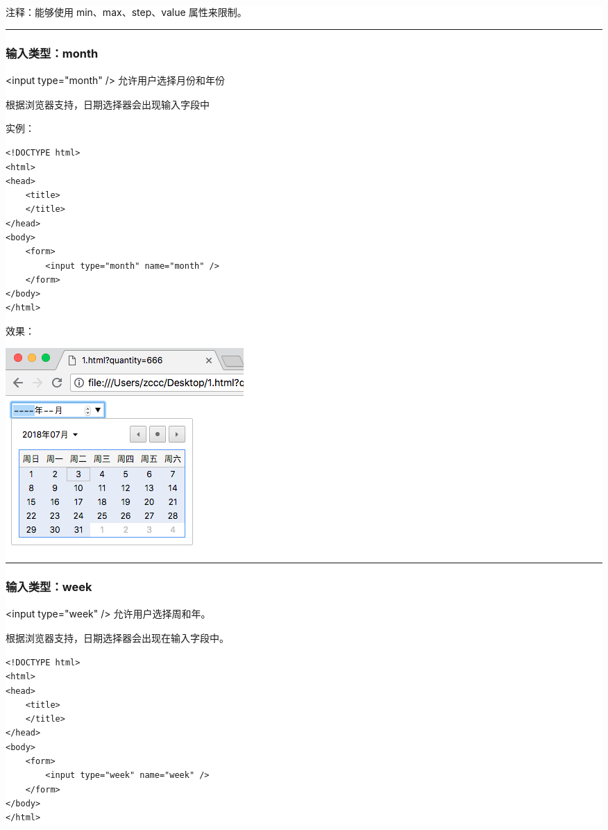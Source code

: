 注释：能够使用 min、max、step、value 属性来限制。

---

### 输入类型：month

&lt;input type="month" /&gt; 允许用户选择月份和年份

根据浏览器支持，日期选择器会出现输入字段中

实例：

```
<!DOCTYPE html>
<html>
<head>
    <title>
    </title>
</head>
<body>
    <form>
        <input type="month" name="month" />
    </form>
</body>
</html>
```

效果：

![input_type_month](img/input_type_month.png)

---

### 输入类型：week

&lt;input type="week" /&gt; 允许用户选择周和年。

根据浏览器支持，日期选择器会出现在输入字段中。

```
<!DOCTYPE html>
<html>
<head>
    <title>
    </title>
</head>
<body>
    <form>
        <input type="week" name="week" />
    </form>
</body>
</html>
```
